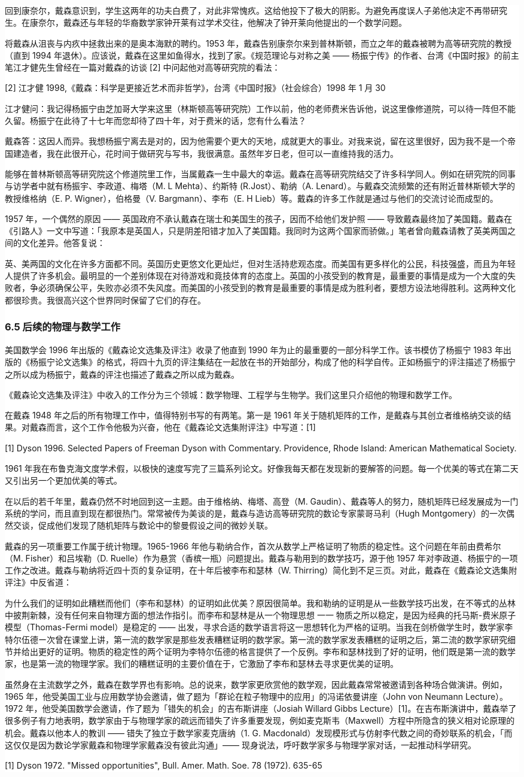 回到康奈尔，戴森意识到，学生这两年的功夫白费了，对此非常愧疚。这给他投下了极大的阴影。为避免再度误人子弟他决定不再带研究生。在康奈尔，戴森还与年轻的华裔数学家钟开莱有过学术交往，他解决了钟开莱向他提出的一个数学问题。

将戴森从沮丧与内疚中拯救出来的是奥本海默的聘约。1953 年，戴森告别康奈尔来到普林斯顿，而立之年的戴森被聘为高等研究院的教授（直到 1994 年退休）。应该说，戴森在这里如鱼得水，找到了家。《规范理论与对称之美 —— 杨振宁传》的作者、台湾《中国时报》的前主笔江才健先生曾经在一篇对戴森的访谈 [2] 中问起他对高等研究院的看法：

[2] 江才健 1998,《戴森：科学是更接近艺术而非哲学》，台湾《中国时报》（社会综合）1998 年 1 月 30

江才健问：我记得杨振宁由芝加哥大学来这里（林斯顿高等研究院）工作以前，他的老师费米告诉他，说这里像修道院，可以待一阵但不能久留。杨振宁在此待了十七年而您却待了四十年，对于费米的话，您有什么看法？

戴森答：这因人而异。我想杨振宁离去是对的，因为他需要个更大的天地，成就更大的事业。对我来说，留在这里很好，因为我不是一个帝国建造者，我在此很开心，花时间于做研究与写书，我很满意。虽然年岁日老，但可以一直维持我的活力。

能够在普林斯顿高等研究院这个修道院里工作，当属戴森一生中最大的幸运。戴森在高等研究院结交了许多科学同人。例如在研究院的同事与访学者中就有杨振宇、李政道、梅塔（M. L Mehta）、约斯特 (R.Jost）、勒纳（A. Lenard）。与戴森交流频繁的还有附近普林斯顿大学的教授维格纳（E. P. Wigner），伯格曼（V. Bargmann）、李布（E. H Lieb）等。戴森的许多工作就是通过与他们的交流讨论而成型的。

1957 年，一个偶然的原因 —— 英国政府不承认戴森在瑞士和美国生的孩子，因而不给他们发护照 —— 导致戴森最终加了美国籍。戴森在《引路人》一文中写道：「我原本是英国人，只是阴差阳错才加入了美国籍。我同时为这两个国家而骄做。」笔者曾向戴森请教了英美两国之间的文化差异。他答复说：

英、美两国的文化在许多方面都不同。英国历史更悠文化更灿烂，但对生活持悲观态度。而美国有更多样化的公民，科技强盛，而且为年轻人提供了许多机会。最明显的一个差别体现在对待游戏和竟技体育的态度上。英国的小孩受到的教育是，最重要的事情是成为一个大度的失败者，争必须确保公平，失败亦必须不失风度。而美国的小孩受到的教育是最重要的事情是成为胜利者，要想方设法地得胜利。这两种文化都很珍贵。我很高兴这个世界同时保留了它们的存在。

### 6.5 后续的物理与数学工作

美国数学会 1996 年出版的《戴森论文选集及评注》收录了他直到 1990 年为止的最重要的一部分科学工作。该书模仿了杨振宁 1983 年出版的《杨振宁论文选集》的格式，将四十九页的评注集结在一起放在书的开始部分，构成了他的科学自传。正如杨振宁的评注描述了杨振宁之所以成为杨振宁，戴森的评注也描述了戴森之所以成为戴森。

《戴森论文选集及评注》中收入的工作分为三个领城：数学物理、工程学与生物学。我们这里只介绍他的物理和数学工作。

在戴森 1948 年之后的所有物理工作中，值得特别书写的有两笔。第一是 1961 年关于随机矩阵的工作，是戴森与其创立者维格纳交谈的结果。对戴森而言，这个工作令他极为兴奋，他在《戴森论文选集附评注》中写道：[1]

[1] Dyson 1996. Selected Papers of Freeman Dyson with Commentary. Providence, Rhode Island: American Mathematical Society.

1961 年我在布鲁克海文度学术假，以极快的速度写完了三篇系列论文。好像我每天都在发现新的要解答的问题。每一个优美的等式在第二天又引出另一个更加优美的等式。

在以后的若千年里，戴森仍然不时地回到这一主题。由于维格纳、梅塔、高登（M. Gaudin）、戴森等人的努力，随机矩阵已经发展成为一门系统的学问，而且直到现在都很热门。常常被传为美谈的是，戴森与造访高等研究院的数论专家蒙哥马利（Hugh Montgomery）的一次偶然交谈，促成他们发现了随机矩阵与数论中的黎曼假设之间的微妙关联。

戴森的另一项重要工作属于统计物理。1965-1966 年他与勒纳合作，首次从数学上严格证明了物质的稳定性。这个问题在年前由费希尔（M. Fisher）和吕埃勒（D. Ruelle）作为悬赏（香槟一瓶）问题提出。戴森与勒用到的数学技巧，源于他 1957 年对李政道、杨振宁的一项工作之改进。戴森与勒纳将近四十页的复杂证明，在十年后被李布和瑟林（W. Thirring）简化到不足三页。对此，戴森在《戴森论文选集附评注》中反省道：

为什么我们的证明如此糟糕而他们（李布和瑟林）的证明如此优美？原因很简单。我和勒纳的证明是从一些数学技巧出发，在不等式的丛林中披荆新棘，没有任何来自物理方面的想法作指引。而李布和瑟林是从一个物理思想 一一 物质之所以稳定，是因为经典的托马斯-费米原子模型（Thomas-Fermi model）是稳定的 —— 出发，寻求合适的数学语言将这一思想转化为严格的证明。当我在剑桥做学生时，数学家李特尔伍德ー次曾在课堂上讲，第一流的数学家是那些发表糟糕证明的数学家。第一流的数学家发表糟糕的证明之后，第二流的数学家研究细节并给出更好的证明。物质的稳定性的两个证明为李特尔伍德的格言提供了一个反例。李布和瑟林找到了好的证明，他们既是第一流的数学家，也是第一流的物理学家。我们的糟糕证明的主要价值在于，它激励了李布和瑟林去寻求更优美的证明。

虽然身在主流数学之外，戴森在数学界也有影响。总的说来，数学家更欣赏他的数学观，因此戴森常常被邀请到各种场合做演讲。例如，1965 年，他受美国工业与应用数学协会邀请，做了题为「群论在粒子物理中的应用」的冯诺依曼讲座（John von Neumann Lecture）。1972 年，他受美国数学会邀请，作了题为「错失的机会」的吉布斯讲座（Josiah Willard Gibbs Lecture）[1]。在吉布斯演讲中，戴森举了很多例子有力地表明，数学家由于与物理学家的疏远而错失了许多重要发现，例如麦克斯韦（Maxwell）方程中所隐含的狭义相对论原理的机会。戴森以他本人的教训 —— 错失了独立于数学家麦克唐纳（1. G. Macdonald）发现模形式与仿射李代数之间的奇妙联系的机会，「而这仅仅是因为数论学家戴森和物理学家戴森没有彼此沟通」—— 现身说法，呼吁数学家多与物理学家对话，一起推动科学研究。

[1] Dyson 1972. "Missed opportunities", Bull. Amer. Math. Soe. 78 (1972). 635-65
